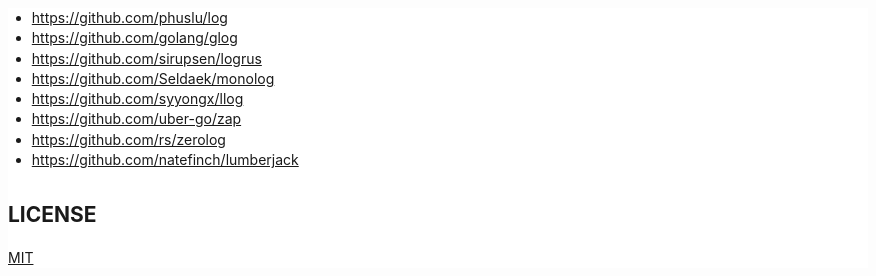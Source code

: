- https://github.com/phuslu/log
- https://github.com/golang/glog
- https://github.com/sirupsen/logrus
- https://github.com/Seldaek/monolog
- https://github.com/syyongx/llog
- https://github.com/uber-go/zap
- https://github.com/rs/zerolog
- https://github.com/natefinch/lumberjack

## LICENSE

[MIT](LICENSE)
